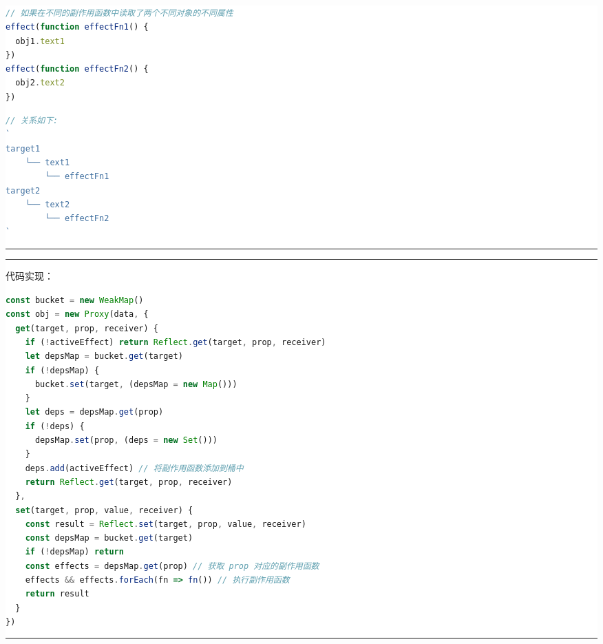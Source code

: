 ```js
// 如果在不同的副作用函数中读取了两个不同对象的不同属性
effect(function effectFn1() {
  obj1.text1
})
effect(function effectFn2() {
  obj2.text2
})
```

```js
// 关系如下:
`
target1
    └── text1
        └── effectFn1
target2
    └── text2
        └── effectFn2
`
```
</div>

---
---

代码实现：

```js
const bucket = new WeakMap()
const obj = new Proxy(data, {
  get(target, prop, receiver) {
    if (!activeEffect) return Reflect.get(target, prop, receiver)
    let depsMap = bucket.get(target)
    if (!depsMap) {
      bucket.set(target, (depsMap = new Map()))
    }
    let deps = depsMap.get(prop)
    if (!deps) {
      depsMap.set(prop, (deps = new Set()))
    }
    deps.add(activeEffect) // 将副作用函数添加到桶中
    return Reflect.get(target, prop, receiver)
  },
  set(target, prop, value, receiver) {
    const result = Reflect.set(target, prop, value, receiver)
    const depsMap = bucket.get(target)
    if (!depsMap) return
    const effects = depsMap.get(prop) // 获取 prop 对应的副作用函数
    effects && effects.forEach(fn => fn()) // 执行副作用函数
    return result
  }
})
```

---